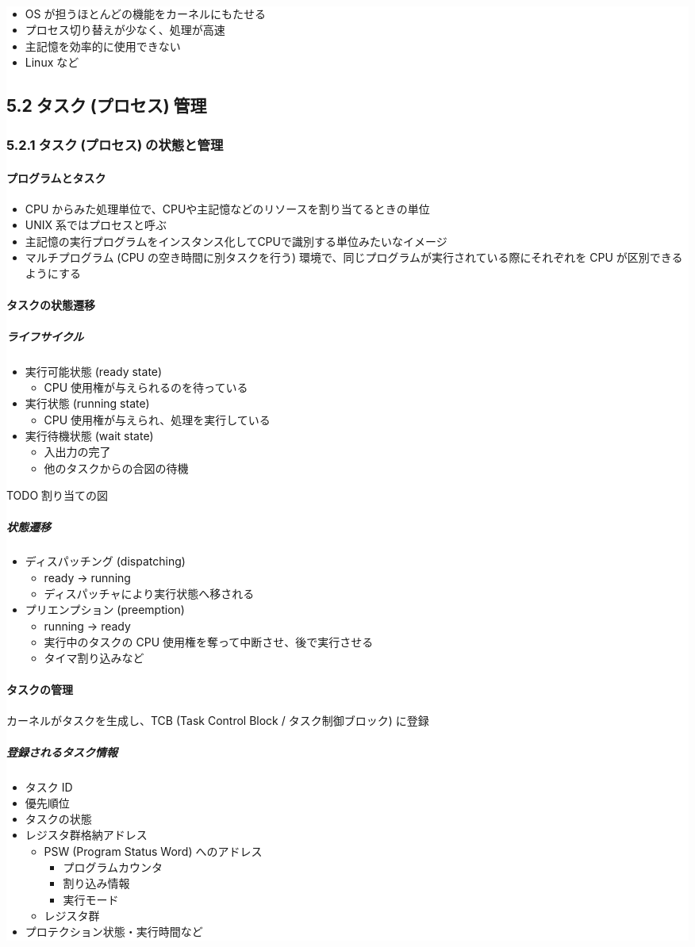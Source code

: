 - OS が担うほとんどの機能をカーネルにもたせる
- プロセス切り替えが少なく、処理が高速
- 主記憶を効率的に使用できない
- Linux など

## 5.2 タスク (プロセス) 管理

### 5.2.1 タスク (プロセス) の状態と管理

#### プログラムとタスク

- CPU からみた処理単位で、CPUや主記憶などのリソースを割り当てるときの単位
- UNIX 系ではプロセスと呼ぶ
- 主記憶の実行プログラムをインスタンス化してCPUで識別する単位みたいなイメージ
- マルチプログラム (CPU の空き時間に別タスクを行う) 環境で、同じプログラムが実行されている際にそれぞれを CPU が区別できるようにする

#### タスクの状態遷移

##### ライフサイクル

- 実行可能状態 (ready state)
  - CPU 使用権が与えられるのを待っている
- 実行状態 (running state)
  - CPU 使用権が与えられ、処理を実行している
- 実行待機状態 (wait state)
  - 入出力の完了
  - 他のタスクからの合図の待機

TODO 割り当ての図

##### 状態遷移

- ディスパッチング (dispatching)
  - ready → running
  - ディスパッチャにより実行状態へ移される
- プリエンプション (preemption)
  - running → ready
  - 実行中のタスクの CPU 使用権を奪って中断させ、後で実行させる
  - タイマ割り込みなど

#### タスクの管理

カーネルがタスクを生成し、TCB (Task Control Block / タスク制御ブロック) に登録

##### 登録されるタスク情報

- タスク ID
- 優先順位
- タスクの状態
- レジスタ群格納アドレス
  - PSW (Program Status Word) へのアドレス
    - プログラムカウンタ
    - 割り込み情報
    - 実行モード
  - レジスタ群
- プロテクション状態・実行時間など
